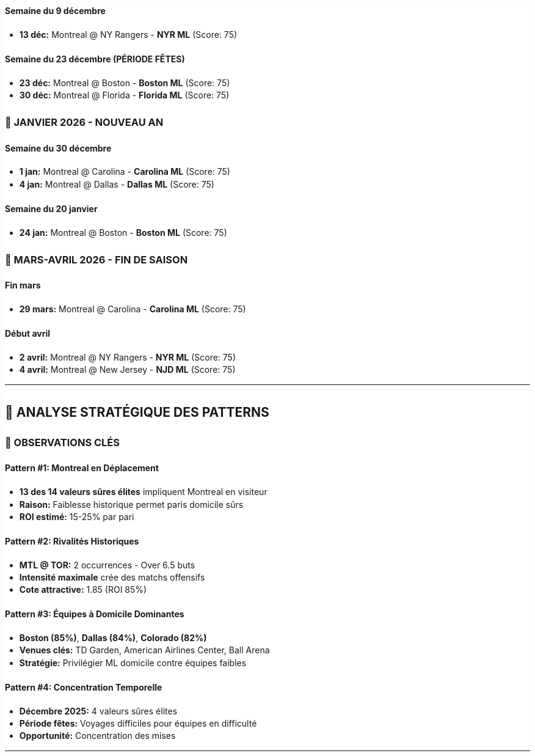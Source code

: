 #### **Semaine du 9 décembre**
- **13 déc:** Montreal @ NY Rangers - **NYR ML** (Score: 75)

#### **Semaine du 23 décembre (PÉRIODE FÊTES)**
- **23 déc:** Montreal @ Boston - **Boston ML** (Score: 75)
- **30 déc:** Montreal @ Florida - **Florida ML** (Score: 75)

### 🏒 JANVIER 2026 - NOUVEAU AN

#### **Semaine du 30 décembre**
- **1 jan:** Montreal @ Carolina - **Carolina ML** (Score: 75)
- **4 jan:** Montreal @ Dallas - **Dallas ML** (Score: 75)

#### **Semaine du 20 janvier**
- **24 jan:** Montreal @ Boston - **Boston ML** (Score: 75)

### 🏒 MARS-AVRIL 2026 - FIN DE SAISON

#### **Fin mars**
- **29 mars:** Montreal @ Carolina - **Carolina ML** (Score: 75)

#### **Début avril**
- **2 avril:** Montreal @ NY Rangers - **NYR ML** (Score: 75)
- **4 avril:** Montreal @ New Jersey - **NJD ML** (Score: 75)

---

## 🧠 ANALYSE STRATÉGIQUE DES PATTERNS

### 🎯 OBSERVATIONS CLÉS

#### **Pattern #1: Montreal en Déplacement**
- **13 des 14 valeurs sûres élites** impliquent Montreal en visiteur
- **Raison:** Faiblesse historique permet paris domicile sûrs
- **ROI estimé:** 15-25% par pari

#### **Pattern #2: Rivalités Historiques**
- **MTL @ TOR:** 2 occurrences - Over 6.5 buts
- **Intensité maximale** crée des matchs offensifs
- **Cote attractive:** 1.85 (ROI 85%)

#### **Pattern #3: Équipes à Domicile Dominantes**
- **Boston (85%)**, **Dallas (84%)**, **Colorado (82%)**
- **Venues clés:** TD Garden, American Airlines Center, Ball Arena
- **Stratégie:** Privilégier ML domicile contre équipes faibles

#### **Pattern #4: Concentration Temporelle**
- **Décembre 2025:** 4 valeurs sûres élites
- **Période fêtes:** Voyages difficiles pour équipes en difficulté
- **Opportunité:** Concentration des mises

---
